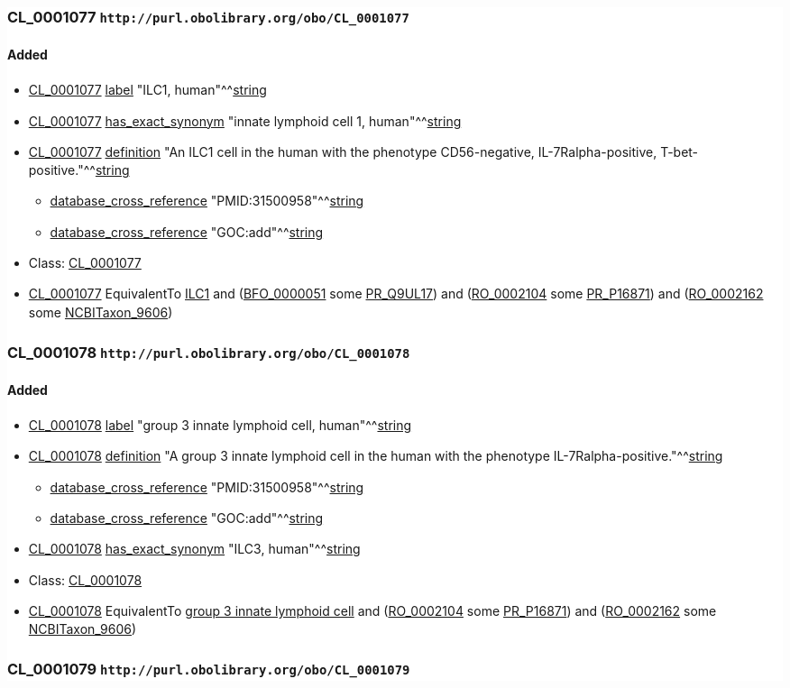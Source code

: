 
### CL_0001077 `http://purl.obolibrary.org/obo/CL_0001077`

#### Added
- [CL_0001077](http://purl.obolibrary.org/obo/CL_0001077) [label](http://www.w3.org/2000/01/rdf-schema#label) "ILC1, human"^^[string](http://www.w3.org/2001/XMLSchema#string) 

- [CL_0001077](http://purl.obolibrary.org/obo/CL_0001077) [has_exact_synonym](http://www.geneontology.org/formats/oboInOwl#hasExactSynonym) "innate lymphoid cell 1, human"^^[string](http://www.w3.org/2001/XMLSchema#string) 

- [CL_0001077](http://purl.obolibrary.org/obo/CL_0001077) [definition](http://purl.obolibrary.org/obo/IAO_0000115) "An ILC1 cell in the human with the phenotype CD56-negative, IL-7Ralpha-positive, T-bet-positive."^^[string](http://www.w3.org/2001/XMLSchema#string) 
  - [database_cross_reference](http://www.geneontology.org/formats/oboInOwl#hasDbXref) "PMID:31500958"^^[string](http://www.w3.org/2001/XMLSchema#string) 

  - [database_cross_reference](http://www.geneontology.org/formats/oboInOwl#hasDbXref) "GOC:add"^^[string](http://www.w3.org/2001/XMLSchema#string) 

- Class: [CL_0001077](http://purl.obolibrary.org/obo/CL_0001077) 

- [CL_0001077](http://purl.obolibrary.org/obo/CL_0001077) EquivalentTo [ILC1](http://purl.obolibrary.org/obo/CL_0001068) and ([BFO_0000051](http://purl.obolibrary.org/obo/BFO_0000051) some [PR_Q9UL17](http://purl.obolibrary.org/obo/PR_Q9UL17)) and ([RO_0002104](http://purl.obolibrary.org/obo/RO_0002104) some [PR_P16871](http://purl.obolibrary.org/obo/PR_P16871)) and ([RO_0002162](http://purl.obolibrary.org/obo/RO_0002162) some [NCBITaxon_9606](http://purl.obolibrary.org/obo/NCBITaxon_9606)) 


### CL_0001078 `http://purl.obolibrary.org/obo/CL_0001078`

#### Added
- [CL_0001078](http://purl.obolibrary.org/obo/CL_0001078) [label](http://www.w3.org/2000/01/rdf-schema#label) "group 3 innate lymphoid cell, human"^^[string](http://www.w3.org/2001/XMLSchema#string) 

- [CL_0001078](http://purl.obolibrary.org/obo/CL_0001078) [definition](http://purl.obolibrary.org/obo/IAO_0000115) "A group 3 innate lymphoid cell in the human with the phenotype IL-7Ralpha-positive."^^[string](http://www.w3.org/2001/XMLSchema#string) 
  - [database_cross_reference](http://www.geneontology.org/formats/oboInOwl#hasDbXref) "PMID:31500958"^^[string](http://www.w3.org/2001/XMLSchema#string) 

  - [database_cross_reference](http://www.geneontology.org/formats/oboInOwl#hasDbXref) "GOC:add"^^[string](http://www.w3.org/2001/XMLSchema#string) 

- [CL_0001078](http://purl.obolibrary.org/obo/CL_0001078) [has_exact_synonym](http://www.geneontology.org/formats/oboInOwl#hasExactSynonym) "ILC3, human"^^[string](http://www.w3.org/2001/XMLSchema#string) 

- Class: [CL_0001078](http://purl.obolibrary.org/obo/CL_0001078) 

- [CL_0001078](http://purl.obolibrary.org/obo/CL_0001078) EquivalentTo [group 3 innate lymphoid cell](http://purl.obolibrary.org/obo/CL_0001071) and ([RO_0002104](http://purl.obolibrary.org/obo/RO_0002104) some [PR_P16871](http://purl.obolibrary.org/obo/PR_P16871)) and ([RO_0002162](http://purl.obolibrary.org/obo/RO_0002162) some [NCBITaxon_9606](http://purl.obolibrary.org/obo/NCBITaxon_9606)) 


### CL_0001079 `http://purl.obolibrary.org/obo/CL_0001079`
